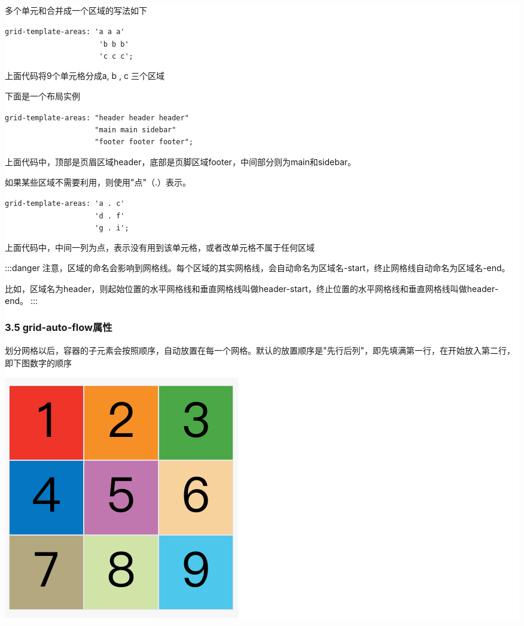 多个单元和合并成一个区域的写法如下
```
grid-template-areas: 'a a a'
                      'b b b'
                      'c c c';
```
上面代码将9个单元格分成a, b , c 三个区域

下面是一个布局实例
```
grid-template-areas: "header header header"
                     "main main sidebar"
                     "footer footer footer";
```
上面代码中，顶部是页眉区域header，底部是页脚区域footer，中间部分则为main和sidebar。

如果某些区域不需要利用，则使用"点"（.）表示。
```
grid-template-areas: 'a . c'
                     'd . f'
                     'g . i';
```
上面代码中，中间一列为点，表示没有用到该单元格，或者改单元格不属于任何区域

:::danger
注意，区域的命名会影响到网格线。每个区域的其实网格线，会自动命名为区域名-start，终止网格线自动命名为区域名-end。

比如，区域名为header，则起始位置的水平网格线和垂直网格线叫做header-start，终止位置的水平网格线和垂直网格线叫做header-end。
:::

### 3.5 grid-auto-flow属性
划分网格以后，容器的子元素会按照顺序，自动放置在每一个网格。默认的放置顺序是"先行后列"，即先填满第一行，在开始放入第二行，即下图数字的顺序

![grid-auto-flow](./images/bg2019032506.png)
